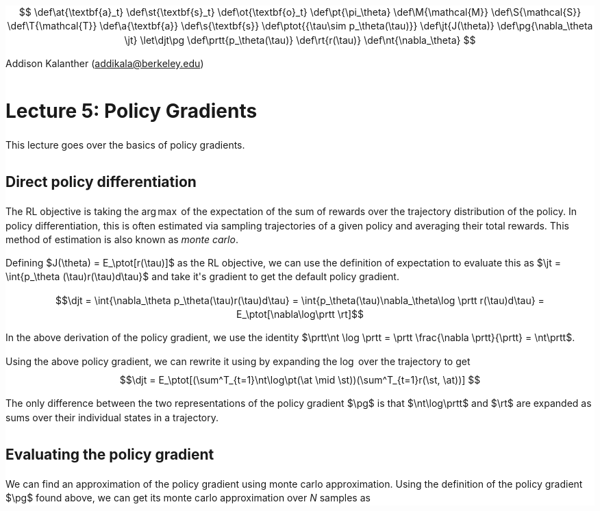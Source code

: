 

$$
\def\at{\textbf{a}_t}
\def\st{\textbf{s}_t}
\def\ot{\textbf{o}_t}
\def\pt{\pi_\theta}
\def\M{\mathcal{M}}
\def\S{\mathcal{S}}
\def\T{\mathcal{T}}
\def\a{\textbf{a}}
\def\s{\textbf{s}}
\def\ptot{{\tau\sim p_\theta(\tau)}}
\def\jt{J(\theta)}
\def\pg{\nabla_\theta \jt}
\let\djt\pg
\def\prtt{p_\theta(\tau)}
\def\rt{r(\tau)}
\def\nt{\nabla_\theta}
$$

Addison Kalanther (addikala@berkeley.edu)

# Lecture 5: Policy Gradients

This lecture goes over the basics of policy gradients.

## Direct policy differentiation

The RL objective is taking the $\arg \max$ of the expectation of the sum of rewards over the trajectory distribution of the policy. In policy differentiation, this is often estimated via sampling trajectories of a given policy and averaging their total rewards. This method of estimation is also known as _monte carlo_.

Defining $J(\theta) = E_\ptot[r(\tau)]$ as the RL objective, we can use the definition of expectation to evaluate this as $\jt = \int{p_\theta (\tau)r(\tau)d\tau}$ and take it's gradient to get the default policy gradient.

$$\djt = \int{\nabla_\theta p_\theta(\tau)r(\tau)d\tau} = \int{p_\theta(\tau)\nabla_\theta\log \prtt r(\tau)d\tau} = E_\ptot[\nabla\log\prtt \rt]$$

In the above derivation of the policy gradient, we use the identity $\prtt\nt \log \prtt = \prtt \frac{\nabla \prtt}{\prtt} = \nt\prtt$.

Using the above policy gradient, we can rewrite it using by expanding the $\log$ over the trajectory to get
$$\djt = E_\ptot[(\sum^T_{t=1}\nt\log\pt(\at \mid \st))(\sum^T_{t=1}r(\st, \at))] $$

The only difference between the two representations of the policy gradient $\pg$ is that $\nt\log\prtt$ and $\rt$ are expanded as sums over their individual states in a trajectory.

## Evaluating the policy gradient

We can find an approximation of the policy gradient using monte carlo approximation. Using the definition of the policy gradient $\pg$ found above, we can get its monte carlo approximation over $N$ samples as
